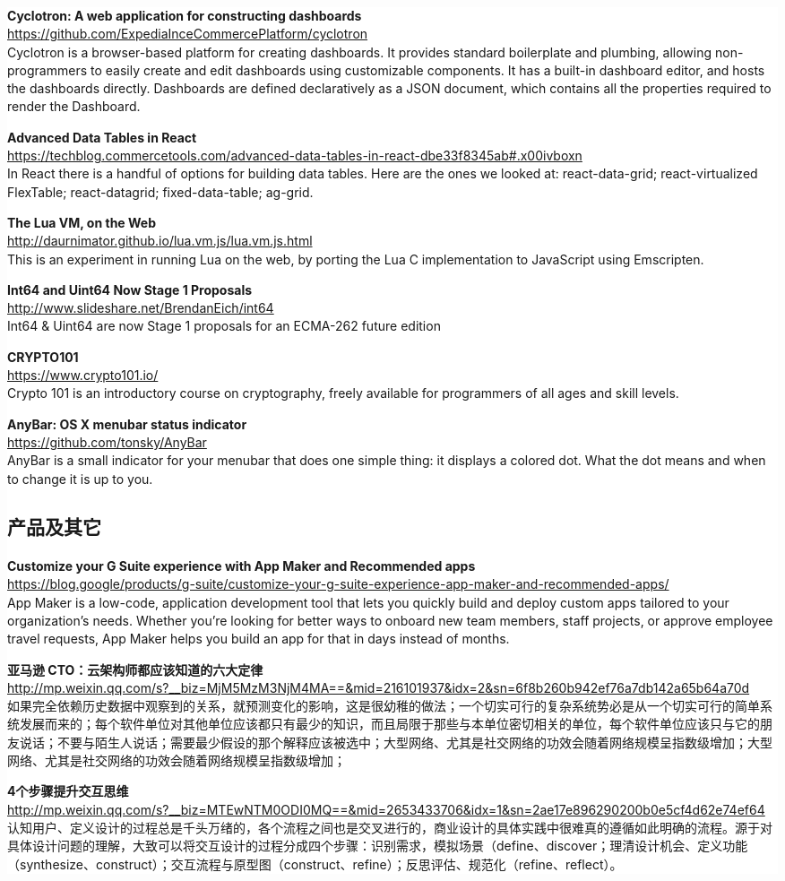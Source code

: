 **Cyclotron: A web application for constructing dashboards**  
https://github.com/ExpediaInceCommercePlatform/cyclotron  
Cyclotron is a browser-based platform for creating dashboards. It provides standard boilerplate and plumbing, allowing non-programmers to easily create and edit dashboards using customizable components. It has a built-in dashboard editor, and hosts the dashboards directly. Dashboards are defined declaratively as a JSON document, which contains all the properties required to render the Dashboard.

**Advanced Data Tables in React**  
https://techblog.commercetools.com/advanced-data-tables-in-react-dbe33f8345ab#.x00ivboxn  
In React there is a handful of options for building data tables. Here are the ones we looked at: react-data-grid; react-virtualized FlexTable; react-datagrid; fixed-data-table; ag-grid.

**The Lua VM, on the Web**  
http://daurnimator.github.io/lua.vm.js/lua.vm.js.html  
This is an experiment in running Lua on the web, by porting the Lua C implementation to JavaScript using Emscripten.

**Int64 and Uint64 Now Stage 1 Proposals**  
http://www.slideshare.net/BrendanEich/int64  
Int64 & Uint64 are now Stage 1 proposals for an ECMA-262 future edition

**CRYPTO101**  
https://www.crypto101.io/  
Crypto 101 is an introductory course on cryptography, freely available for programmers of all ages and skill levels.

**AnyBar: OS X menubar status indicator**  
https://github.com/tonsky/AnyBar  
AnyBar is a small indicator for your menubar that does one simple thing: it displays a colored dot. What the dot means and when to change it is up to you.

## 产品及其它

**Customize your G Suite experience with App Maker and Recommended apps**  
https://blog.google/products/g-suite/customize-your-g-suite-experience-app-maker-and-recommended-apps/  
App Maker is a low-code, application development tool that lets you quickly build and deploy custom apps tailored to your organization’s needs. Whether you’re looking for better ways to onboard new team members, staff projects, or approve employee travel requests, App Maker helps you build an app for that in days instead of months. 

**亚马逊 CTO：云架构师都应该知道的六大定律**  
http://mp.weixin.qq.com/s?__biz=MjM5MzM3NjM4MA==&mid=216101937&idx=2&sn=6f8b260b942ef76a7db142a65b64a70d  
如果完全依赖历史数据中观察到的关系，就预测变化的影响，这是很幼稚的做法；一个切实可行的复杂系统势必是从一个切实可行的简单系统发展而来的；每个软件单位对其他单位应该都只有最少的知识，而且局限于那些与本单位密切相关的单位，每个软件单位应该只与它的朋友说话；不要与陌生人说话；需要最少假设的那个解释应该被选中；大型网络、尤其是社交网络的功效会随着网络规模呈指数级增加；大型网络、尤其是社交网络的功效会随着网络规模呈指数级增加；

**4个步骤提升交互思维**  
http://mp.weixin.qq.com/s?__biz=MTEwNTM0ODI0MQ==&mid=2653433706&idx=1&sn=2ae17e896290200b0e5cf4d62e74ef64  
认知用户、定义设计的过程总是千头万绪的，各个流程之间也是交叉进行的，商业设计的具体实践中很难真的遵循如此明确的流程。源于对具体设计问题的理解，大致可以将交互设计的过程分成四个步骤：识别需求，模拟场景（define、discover；理清设计机会、定义功能（synthesize、construct）；交互流程与原型图（construct、refine）；反思评估、规范化（refine、reflect）。
